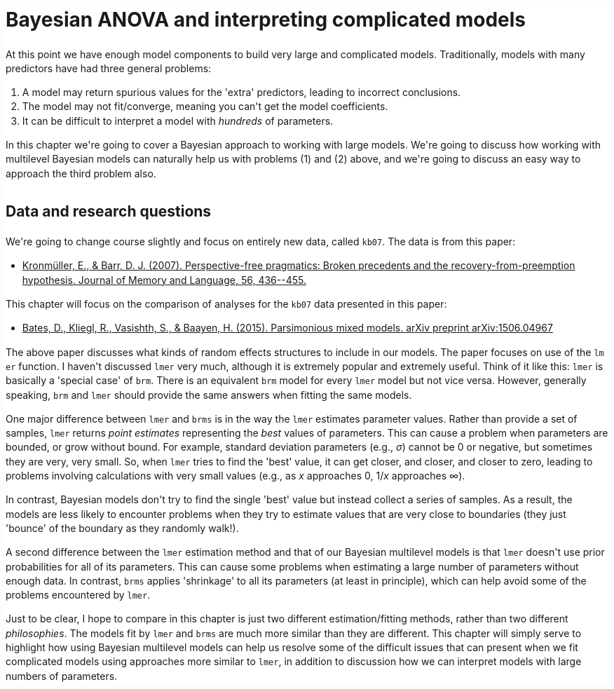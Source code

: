 
# Bayesian ANOVA and interpreting complicated models

At this point we have enough model components to build very large and complicated models. Traditionally, models with many predictors have had three general problems:

  1) A model may return spurious values for the 'extra' predictors, leading to incorrect conclusions.
  2) The model may not fit/converge, meaning you can't get the model coefficients. 
  3) It can be difficult to interpret a model with *hundreds* of parameters.

In this chapter we're going to cover a Bayesian approach to working with large models. We're going to discuss how working with multilevel Bayesian models can naturally help us with problems (1) and (2) above, and we're going to discuss an easy way to approach the third problem also. 

## Data and research questions

We're going to change course slightly and focus on entirely new data, called `kb07`. The data is from this paper: 

  * [Kronmüller, E., & Barr, D. J. (2007). Perspective-free pragmatics: Broken precedents and the recovery-from-preemption hypothesis. Journal of Memory and Language, 56, 436--455.](https://github.com/dalejbarr/kronmueller-barr-2007)

This chapter will focus on the comparison of analyses for the `kb07` data presented in this paper:

  * [Bates, D., Kliegl, R., Vasishth, S., & Baayen, H. (2015). Parsimonious mixed models. arXiv preprint arXiv:1506.04967](https://arxiv.org/abs/1506.04967)

The above paper discusses what kinds of random effects structures to include in our models. The paper focuses on use of the `lmer` function. I haven't discussed `lmer` very much, although it is extremely popular and extremely useful. Think of it like this: `lmer` is basically a 'special case' of `brm`. There is an equivalent `brm` model for every `lmer` model but not vice versa. However, generally speaking, `brm` and `lmer` should provide the same answers when fitting the same models. 

One major difference between `lmer` and `brms` is in the way the `lmer` estimates parameter values. Rather than provide a set of samples, `lmer` returns *point estimates* representing the *best* values of parameters. This can cause a problem when parameters are bounded, or grow without bound. For example, standard deviation parameters (e.g., $\sigma$) cannot be 0 or negative, but sometimes they are very, very small. So, when `lmer` tries to find the 'best' value, it can get closer, and closer, and closer to zero, leading to problems involving calculations with very small values (e.g., as $x$ approaches $0$, $1/x$ approaches $\infty$). 

In contrast, Bayesian models don't try to find the single 'best' value but instead collect a series of samples. As a result, the models are less likely to encounter problems when they try to estimate values that are very close to boundaries (they just 'bounce' of the boundary as they randomly walk!).

A second difference between the `lmer` estimation method and that of our Bayesian multilevel models is that `lmer` doesn't use prior probabilities for all of its parameters. This can cause some problems when estimating a large number of parameters without enough data. In contrast, `brms` applies 'shrinkage' to all its parameters (at least in principle), which can help avoid some of the problems encountered by `lmer`. 

Just to be clear, I hope to compare in this chapter is just two different estimation/fitting methods, rather than two different *philosophies*. The models fit by `lmer` and `brms` are much more similar than they are different. This chapter will simply serve to highlight how using Bayesian multilevel models can help us resolve some of the difficult issues that can present when we fit complicated models using approaches more similar to `lmer`, in addition to discussion how we can interpret models with large numbers of parameters.
